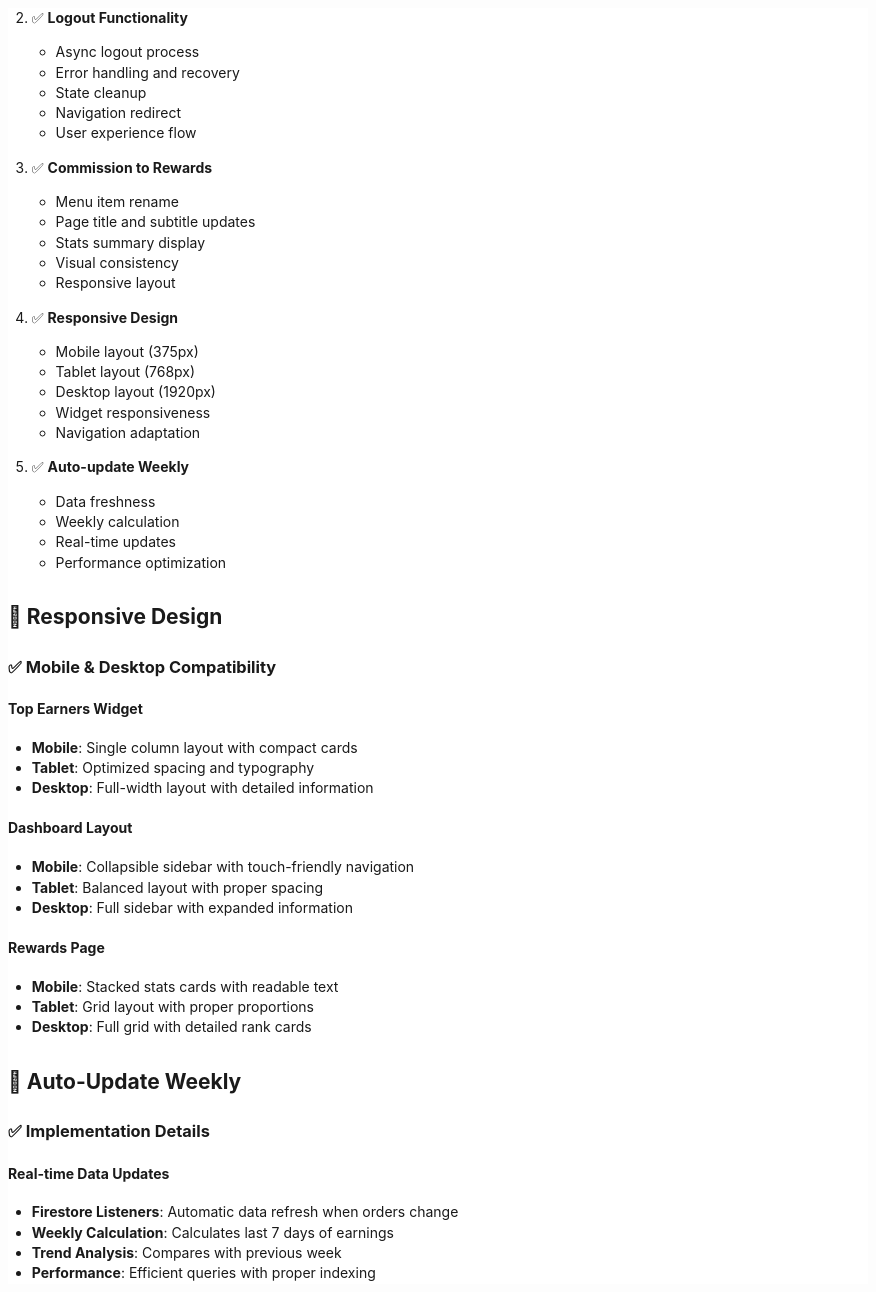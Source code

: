 2. ✅ **Logout Functionality**
   - Async logout process
   - Error handling and recovery
   - State cleanup
   - Navigation redirect
   - User experience flow

3. ✅ **Commission to Rewards**
   - Menu item rename
   - Page title and subtitle updates
   - Stats summary display
   - Visual consistency
   - Responsive layout

4. ✅ **Responsive Design**
   - Mobile layout (375px)
   - Tablet layout (768px)
   - Desktop layout (1920px)
   - Widget responsiveness
   - Navigation adaptation

5. ✅ **Auto-update Weekly**
   - Data freshness
   - Weekly calculation
   - Real-time updates
   - Performance optimization

## 📱 **Responsive Design**

### **✅ Mobile & Desktop Compatibility**

#### **Top Earners Widget**
- **Mobile**: Single column layout with compact cards
- **Tablet**: Optimized spacing and typography
- **Desktop**: Full-width layout with detailed information

#### **Dashboard Layout**
- **Mobile**: Collapsible sidebar with touch-friendly navigation
- **Tablet**: Balanced layout with proper spacing
- **Desktop**: Full sidebar with expanded information

#### **Rewards Page**
- **Mobile**: Stacked stats cards with readable text
- **Tablet**: Grid layout with proper proportions
- **Desktop**: Full grid with detailed rank cards

## 🔄 **Auto-Update Weekly**

### **✅ Implementation Details**

#### **Real-time Data Updates**
- **Firestore Listeners**: Automatic data refresh when orders change
- **Weekly Calculation**: Calculates last 7 days of earnings
- **Trend Analysis**: Compares with previous week
- **Performance**: Efficient queries with proper indexing
